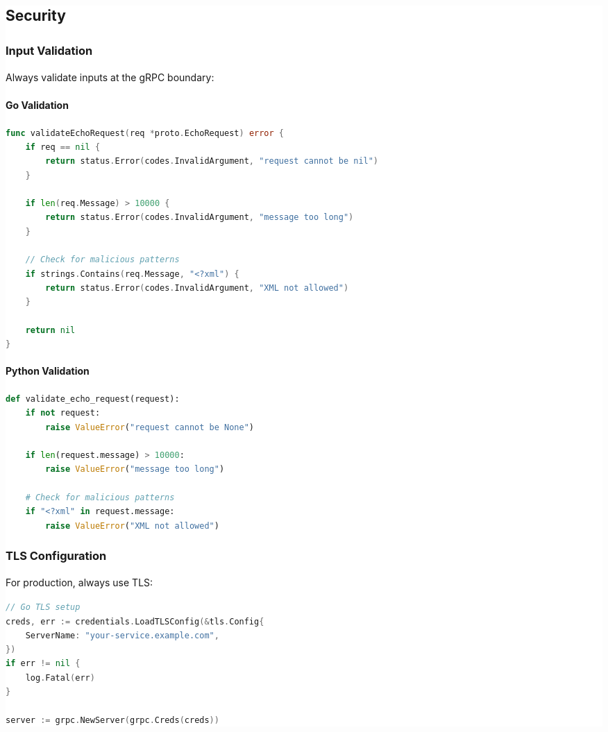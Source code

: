 ## Security

### Input Validation

Always validate inputs at the gRPC boundary:

#### Go Validation

```go
func validateEchoRequest(req *proto.EchoRequest) error {
    if req == nil {
        return status.Error(codes.InvalidArgument, "request cannot be nil")
    }
    
    if len(req.Message) > 10000 {
        return status.Error(codes.InvalidArgument, "message too long")
    }
    
    // Check for malicious patterns
    if strings.Contains(req.Message, "<?xml") {
        return status.Error(codes.InvalidArgument, "XML not allowed")
    }
    
    return nil
}
```

#### Python Validation

```python
def validate_echo_request(request):
    if not request:
        raise ValueError("request cannot be None")
    
    if len(request.message) > 10000:
        raise ValueError("message too long")
    
    # Check for malicious patterns
    if "<?xml" in request.message:
        raise ValueError("XML not allowed")
```

### TLS Configuration

For production, always use TLS:

```go
// Go TLS setup
creds, err := credentials.LoadTLSConfig(&tls.Config{
    ServerName: "your-service.example.com",
})
if err != nil {
    log.Fatal(err)
}

server := grpc.NewServer(grpc.Creds(creds))
```
